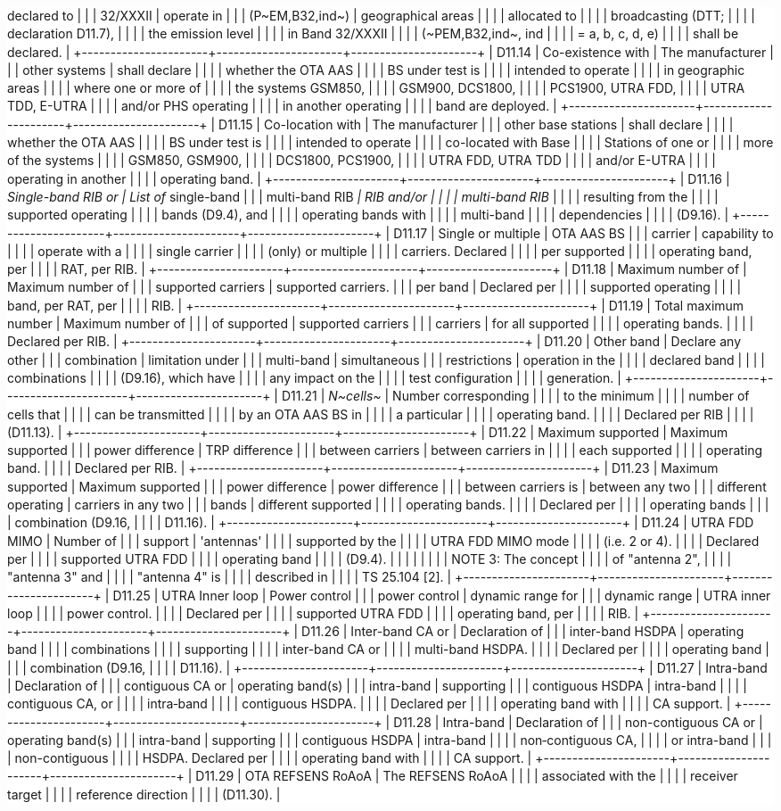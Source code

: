 declared to | | | 32/XXXII | operate in | | | (P~EM,B32,ind~) | geographical areas | | | | allocated to | | | | broadcasting (DTT; | | | | declaration D11.7), | | | | the emission level | | | | in Band 32/XXXII | | | | (~PEM,B32,ind~, ind | | | | = a, b, c, d, e) | | | | shall be declared. | +----------------------+----------------------+----------------------+ | D11.14 | Co-existence with | The manufacturer | | | other systems | shall declare | | | | whether the OTA AAS | | | | BS under test is | | | | intended to operate | | | | in geographic areas | | | | where one or more of | | | | the systems GSM850, | | | | GSM900, DCS1800, | | | | PCS1900, UTRA FDD, | | | | UTRA TDD, E-UTRA | | | | and/or PHS operating | | | | in another operating | | | | band are deployed. | +----------------------+----------------------+----------------------+ | D11.15 | Co-location with | The manufacturer | | | other base stations | shall declare | | | | whether the OTA AAS | | | | BS under test is | | | | intended to operate | | | | co-located with Base | | | | Stations of one or | | | | more of the systems | | | | GSM850, GSM900, | | | | DCS1800, PCS1900, | | | | UTRA FDD, UTRA TDD | | | | and/or E-UTRA | | | | operating in another | | | | operating band. | +----------------------+----------------------+----------------------+ | D11.16 | _Single-band RIB or | List of_ single-band | | | multi-band RIB _| RIB and/or | | | | multi-band RIB_ | | | | resulting from the | | | | supported operating | | | | bands (D9.4), and | | | | operating bands with | | | | multi-band | | | | dependencies | | | | (D9.16). | +----------------------+----------------------+----------------------+ | D11.17 | Single or multiple | OTA AAS BS | | | carrier | capability to | | | | operate with a | | | | single carrier | | | | (only) or multiple | | | | carriers. Declared | | | | per supported | | | | operating band, per | | | | RAT, per RIB. | +----------------------+----------------------+----------------------+ | D11.18 | Maximum number of | Maximum number of | | | supported carriers | supported carriers. | | | per band | Declared per | | | | supported operating | | | | band, per RAT, per | | | | RIB. | +----------------------+----------------------+----------------------+ | D11.19 | Total maximum number | Maximum number of | | | of supported | supported carriers | | | carriers | for all supported | | | | operating bands. | | | | Declared per RIB. | +----------------------+----------------------+----------------------+ | D11.20 | Other band | Declare any other | | | combination | limitation under | | | multi-band | simultaneous | | | restrictions | operation in the | | | | declared band | | | | combinations | | | | (D9.16), which have | | | | any impact on the | | | | test configuration | | | | generation. | +----------------------+----------------------+----------------------+ | D11.21 | _N~cells~_ | Number corresponding | | | | to the minimum | | | | number of cells that | | | | can be transmitted | | | | by an OTA AAS BS in | | | | a particular | | | | operating band. | | | | Declared per RIB | | | | (D11.13). | +----------------------+----------------------+----------------------+ | D11.22 | Maximum supported | Maximum supported | | | power difference | TRP difference | | | between carriers | between carriers in | | | | each supported | | | | operating band. | | | | Declared per RIB. | +----------------------+----------------------+----------------------+ | D11.23 | Maximum supported | Maximum supported | | | power difference | power difference | | | between carriers is | between any two | | | different operating | carriers in any two | | | bands | different supported | | | | operating bands. | | | | Declared per | | | | operating bands | | | | combination (D9.16, | | | | D11.16). | +----------------------+----------------------+----------------------+ | D11.24 | UTRA FDD MIMO | Number of | | | support | \'antennas\' | | | | supported by the | | | | UTRA FDD MIMO mode | | | | (i.e. 2 or 4). | | | | Declared per | | | | supported UTRA FDD | | | | operating band | | | | (D9.4). | | | | | | | | NOTE 3: The concept | | | | of \"antenna 2\", | | | | \"antenna 3\" and | | | | \"antenna 4\" is | | | | described in | | | | TS 25.104 [2]. | +----------------------+----------------------+----------------------+ | D11.25 | UTRA Inner loop | Power control | | | power control | dynamic range for | | | dynamic range | UTRA inner loop | | | | power control. | | | | Declared per | | | | supported UTRA FDD | | | | operating band, per | | | | RIB. | +----------------------+----------------------+----------------------+ | D11.26 | Inter-band CA or | Declaration of | | | inter-band HSDPA | operating band | | | | combinations | | | | supporting | | | | inter-band CA or | | | | multi-band HSDPA. | | | | Declared per | | | | operating band | | | | combination (D9.16, | | | | D11.16). | +----------------------+----------------------+----------------------+ | D11.27 | Intra-band | Declaration of | | | contiguous CA or | operating band(s) | | | intra-band | supporting | | | contiguous HSDPA | intra-band | | | | contiguous CA, or | | | | intra‑band | | | | contiguous HSDPA. | | | | Declared per | | | | operating band with | | | | CA support. | +----------------------+----------------------+----------------------+ | D11.28 | Intra-band | Declaration of | | | non-contiguous CA or | operating band(s) | | | intra-band | supporting | | | contiguous HSDPA | intra-band | | | | non‑contiguous CA, | | | | or intra-band | | | | non-contiguous | | | | HSDPA. Declared per | | | | operating band with | | | | CA support. | +----------------------+----------------------+----------------------+ | D11.29 | OTA REFSENS RoAoA | The REFSENS RoAoA | | | | associated with the | | | | receiver target | | | | reference direction | | | | (D11.30). |